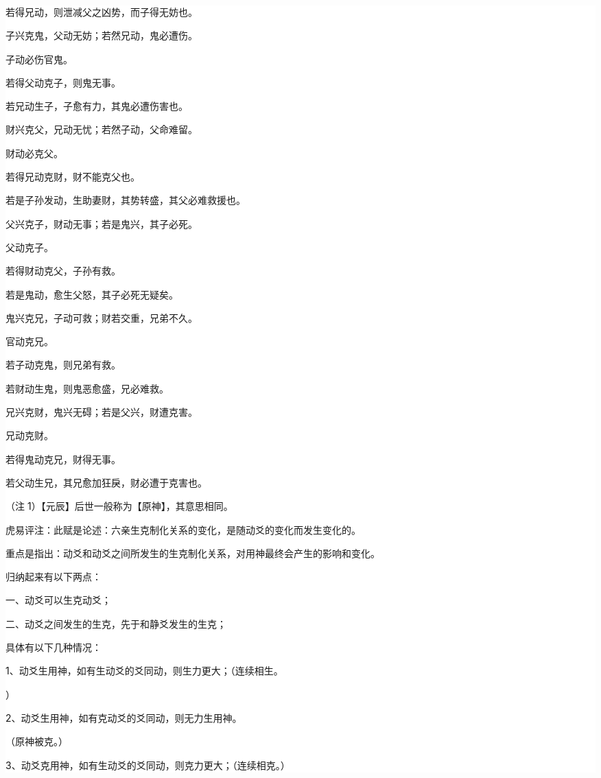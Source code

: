 若得兄动，则泄减父之凶势，而子得无妨也。

子兴克鬼，父动无妨；若然兄动，鬼必遭伤。

子动必伤官鬼。

若得父动克子，则鬼无事。

若兄动生子，子愈有力，其鬼必遭伤害也。

财兴克父，兄动无忧；若然子动，父命难留。

财动必克父。

若得兄动克财，财不能克父也。

若是子孙发动，生助妻财，其势转盛，其父必难救援也。

父兴克子，财动无事；若是鬼兴，其子必死。

父动克子。

若得财动克父，子孙有救。

若是鬼动，愈生父怒，其子必死无疑矣。

鬼兴克兄，子动可救；财若交重，兄弟不久。

官动克兄。

若子动克鬼，则兄弟有救。

若财动生鬼，则鬼恶愈盛，兄必难救。

兄兴克财，鬼兴无碍；若是父兴，财遭克害。

兄动克财。

若得鬼动克兄，财得无事。

若父动生兄，其兄愈加狂戾，财必遭于克害也。

（注 1）【元辰】后世一般称为【原神】，其意思相同。

虎易评注：此赋是论述：六亲生克制化关系的变化，是随动爻的变化而发生变化的。

重点是指出：动爻和动爻之间所发生的生克制化关系，对用神最终会产生的影响和变化。

归纳起来有以下两点：

一、动爻可以生克动爻；

二、动爻之间发生的生克，先于和静爻发生的生克；

具体有以下几种情况：

1、动爻生用神，如有生动爻的爻同动，则生力更大；（连续相生。

）

2、动爻生用神，如有克动爻的爻同动，则无力生用神。

（原神被克。）

3、动爻克用神，如有生动爻的爻同动，则克力更大；（连续相克。）
